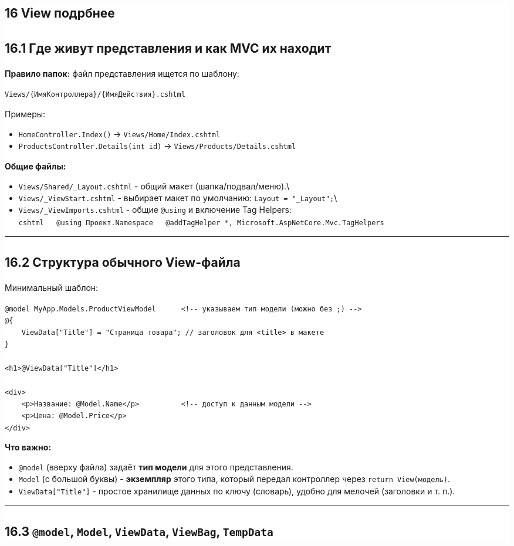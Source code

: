 ## 16 View подрбнее

## 16.1 Где живут представления и как MVC их находит

**Правило папок:** файл представления ищется по шаблону:

    Views/{ИмяКонтроллера}/{ИмяДействия}.cshtml

Примеры: 
- `HomeController.Index()` → `Views/Home/Index.cshtml` 
- `ProductsController.Details(int id)` → `Views/Products/Details.cshtml`

**Общие файлы:** 
- `Views/Shared/_Layout.cshtml` - общий макет
(шапка/подвал/меню).\
- `Views/_ViewStart.cshtml` - выбирает макет по умолчанию:
`Layout = "_Layout";`\
- `Views/_ViewImports.cshtml` - общие `@using` и включение Tag
Helpers:\
`cshtml   @using Проект.Namespace   @addTagHelper *, Microsoft.AspNetCore.Mvc.TagHelpers`

------------------------

## 16.2 Структура обычного View-файла

Минимальный шаблон:

```cshtml
@model MyApp.Models.ProductViewModel      <!-- указываем тип модели (можно без ;) -->
@{
    ViewData["Title"] = "Страница товара"; // заголовок для <title> в макете
}

<h1>@ViewData["Title"]</h1>

<div>
    <p>Название: @Model.Name</p>          <!-- доступ к данным модели -->
    <p>Цена: @Model.Price</p>
</div>
```

**Что важно:** 
- `@model` (вверху файла) задаёт **тип модели** для этого представления. 
- `Model` (с большой буквы) - **экземпляр** этого типа, который передал контроллер через `return View(модель)`. 
- `ViewData["Title"]` - простое хранилище данных по ключу (словарь), удобно для мелочей (заголовки и т. п.).

------------------------

## 16.3 `@model`, `Model`, `ViewData`, `ViewBag`, `TempData`
